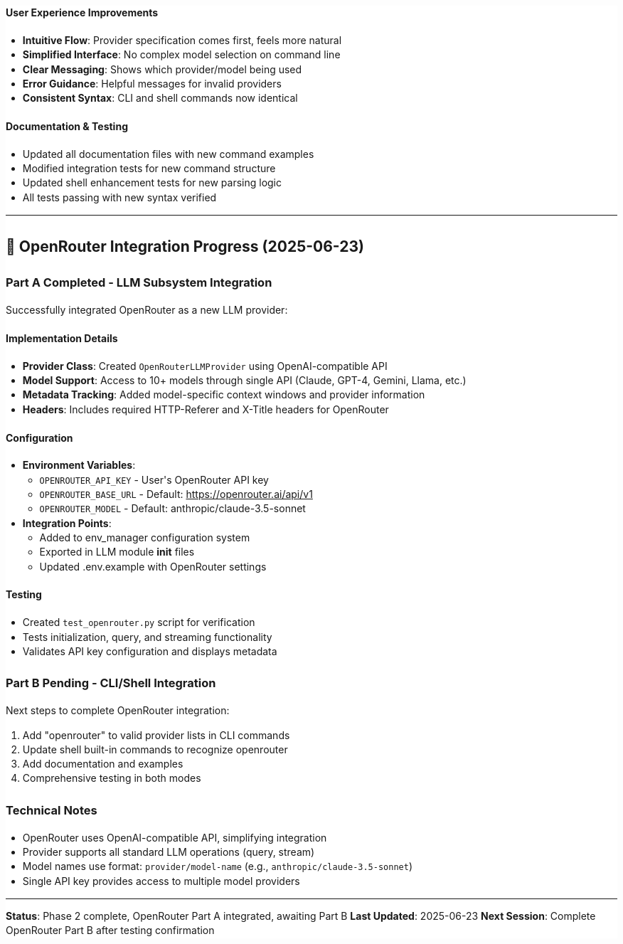 #### User Experience Improvements
- **Intuitive Flow**: Provider specification comes first, feels more natural
- **Simplified Interface**: No complex model selection on command line
- **Clear Messaging**: Shows which provider/model being used
- **Error Guidance**: Helpful messages for invalid providers
- **Consistent Syntax**: CLI and shell commands now identical

#### Documentation & Testing
- Updated all documentation files with new command examples
- Modified integration tests for new command structure
- Updated shell enhancement tests for new parsing logic
- All tests passing with new syntax verified

---

## 🔌 OpenRouter Integration Progress (2025-06-23)

### Part A Completed - LLM Subsystem Integration
Successfully integrated OpenRouter as a new LLM provider:

#### Implementation Details
- **Provider Class**: Created `OpenRouterLLMProvider` using OpenAI-compatible API
- **Model Support**: Access to 10+ models through single API (Claude, GPT-4, Gemini, Llama, etc.)
- **Metadata Tracking**: Added model-specific context windows and provider information
- **Headers**: Includes required HTTP-Referer and X-Title headers for OpenRouter

#### Configuration
- **Environment Variables**:
  - `OPENROUTER_API_KEY` - User's OpenRouter API key
  - `OPENROUTER_BASE_URL` - Default: https://openrouter.ai/api/v1
  - `OPENROUTER_MODEL` - Default: anthropic/claude-3.5-sonnet
- **Integration Points**:
  - Added to env_manager configuration system
  - Exported in LLM module __init__ files
  - Updated .env.example with OpenRouter settings

#### Testing
- Created `test_openrouter.py` script for verification
- Tests initialization, query, and streaming functionality
- Validates API key configuration and displays metadata

### Part B Pending - CLI/Shell Integration
Next steps to complete OpenRouter integration:
1. Add "openrouter" to valid provider lists in CLI commands
2. Update shell built-in commands to recognize openrouter
3. Add documentation and examples
4. Comprehensive testing in both modes

### Technical Notes
- OpenRouter uses OpenAI-compatible API, simplifying integration
- Provider supports all standard LLM operations (query, stream)
- Model names use format: `provider/model-name` (e.g., `anthropic/claude-3.5-sonnet`)
- Single API key provides access to multiple model providers

---

**Status**: Phase 2 complete, OpenRouter Part A integrated, awaiting Part B
**Last Updated**: 2025-06-23
**Next Session**: Complete OpenRouter Part B after testing confirmation